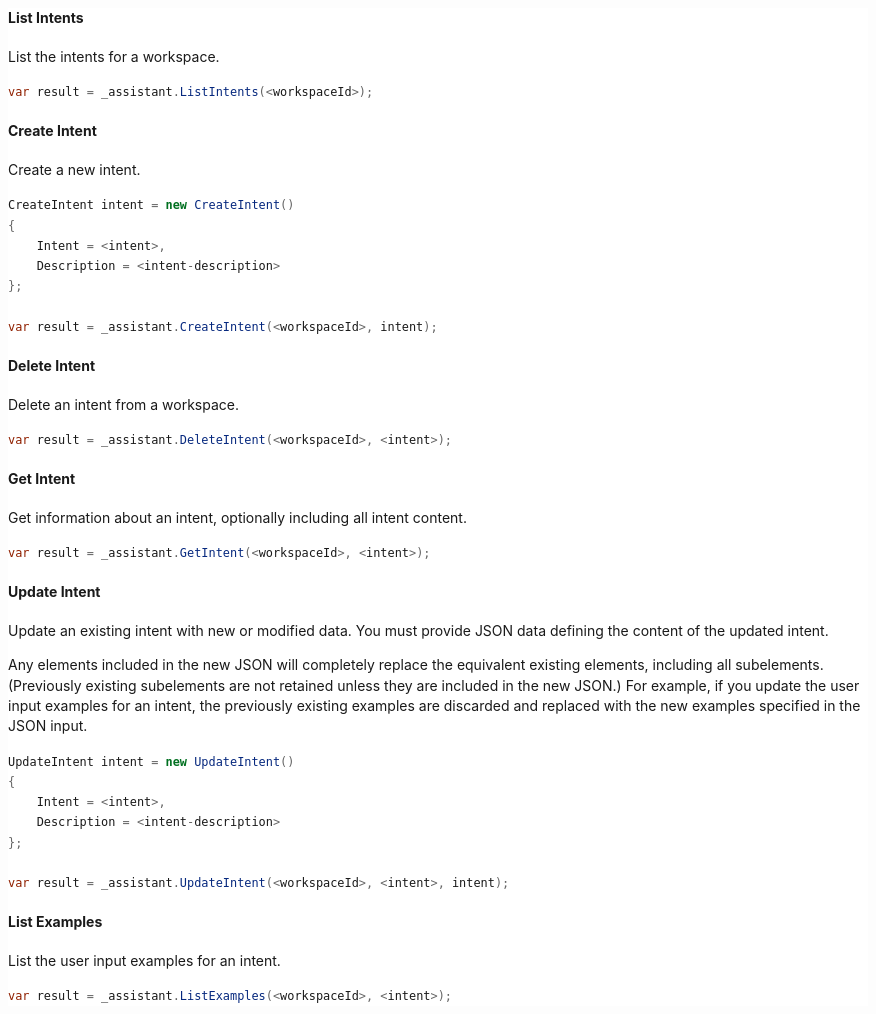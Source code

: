 #### List Intents
List the intents for a workspace.
```cs
var result = _assistant.ListIntents(<workspaceId>);
```

#### Create Intent
Create a new intent.
```cs
CreateIntent intent = new CreateIntent()
{
    Intent = <intent>,
    Description = <intent-description>
};

var result = _assistant.CreateIntent(<workspaceId>, intent);
```

#### Delete Intent
Delete an intent from a workspace.
```cs
var result = _assistant.DeleteIntent(<workspaceId>, <intent>);
```

#### Get Intent
Get information about an intent, optionally including all intent content.
```cs
var result = _assistant.GetIntent(<workspaceId>, <intent>);
```

#### Update Intent
Update an existing intent with new or modified data. You must provide JSON data defining the content of the updated intent.

Any elements included in the new JSON will completely replace the equivalent existing elements, including all subelements. (Previously existing subelements are not retained unless they are included in the new JSON.) For example, if you update the user input examples for an intent, the previously existing examples are discarded and replaced with the new examples specified in the JSON input.
```cs
UpdateIntent intent = new UpdateIntent()
{
    Intent = <intent>,
    Description = <intent-description>
};

var result = _assistant.UpdateIntent(<workspaceId>, <intent>, intent);
```

#### List Examples
List the user input examples for an intent.
```cs
var result = _assistant.ListExamples(<workspaceId>, <intent>);
```
